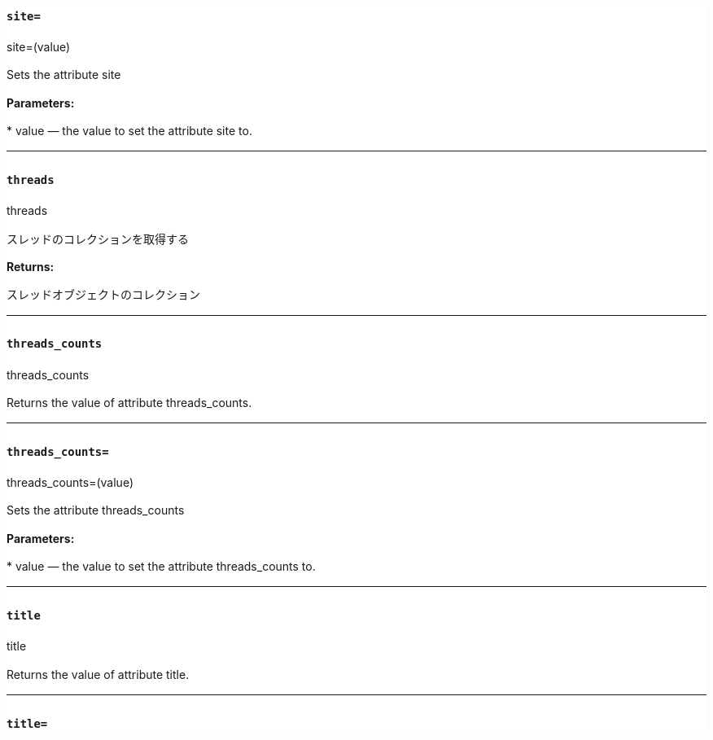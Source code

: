 
### `site=`

<div class="method-signature">site=(value)</div>

Sets the attribute site

**Parameters:**

<div class="method-parameters">
* <span class="parameter-name">value</span> — the value to set the attribute site to.
</div>

---

### `threads`

<div class="method-signature">threads</div>

スレッドのコレクションを取得する

**Returns:**

スレッドオブジェクトのコレクション

---

### `threads_counts`

<div class="method-signature">threads_counts</div>

Returns the value of attribute threads_counts.

---

### `threads_counts=`

<div class="method-signature">threads_counts=(value)</div>

Sets the attribute threads_counts

**Parameters:**

<div class="method-parameters">
* <span class="parameter-name">value</span> — the value to set the attribute threads_counts to.
</div>

---

### `title`

<div class="method-signature">title</div>

Returns the value of attribute title.

---

### `title=`
